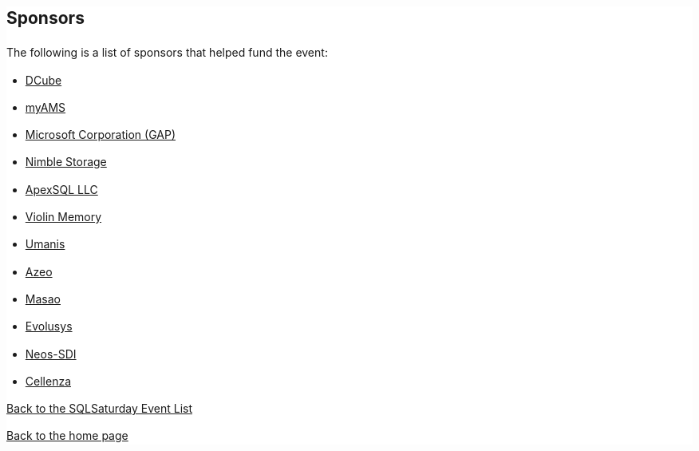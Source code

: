  
 
 
## <a name="sponsors"></a>Sponsors
The following is a list of sponsors that helped fund the event:
 
- [DCube](http://www.dcube.fr/)
 
- [myAMS](http://www.myams.fr/)
 
- [Microsoft Corporation (GAP)](http://www.microsoft.com/en-us/server-cloud/products/sql-server/)
 
- [Nimble Storage](http://www.nimblestorage.com/)
 
- [ApexSQL LLC](http://www.apexsql.com/?utm_source=SQLSaturdaysutm_medium=sponsorlinkutm_campaign=%5BSQLSaturdays-Homepage%5D)
 
- [Violin Memory](http://www.violin-memory.com)
 
- [Umanis](http://www.umanis.com/)
 
- [Azeo](http://www.azeo.com/)
 
- [Masao](http://www.masao.eu/)
 
- [Evolusys](http://www.evolusys.ch/fr/)
 
- [Neos-SDI](http://www.neos-sdi.com/fr/)
 
- [Cellenza](http://cellenza.com/)
 
[Back to the SQLSaturday Event List](/past)
 
[Back to the home page](/index)
 
